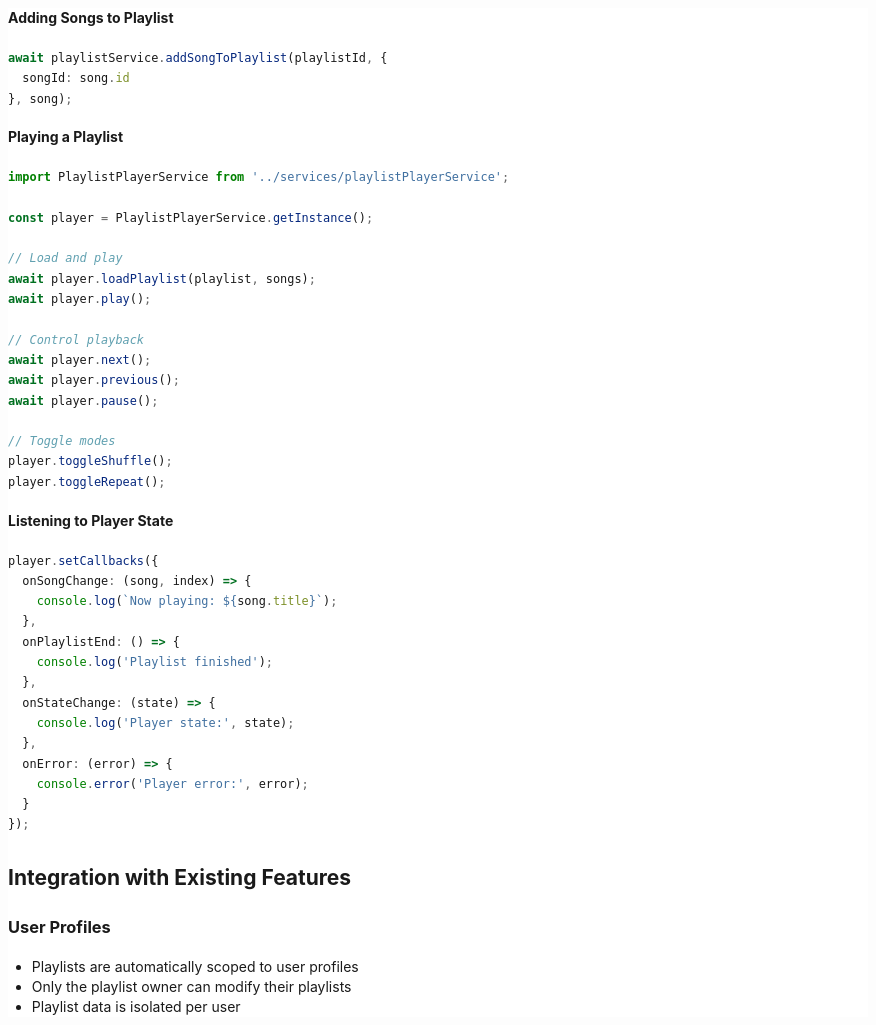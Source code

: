 #### Adding Songs to Playlist
```typescript
await playlistService.addSongToPlaylist(playlistId, {
  songId: song.id
}, song);
```

#### Playing a Playlist
```typescript
import PlaylistPlayerService from '../services/playlistPlayerService';

const player = PlaylistPlayerService.getInstance();

// Load and play
await player.loadPlaylist(playlist, songs);
await player.play();

// Control playback
await player.next();
await player.previous();
await player.pause();

// Toggle modes
player.toggleShuffle();
player.toggleRepeat();
```

#### Listening to Player State
```typescript
player.setCallbacks({
  onSongChange: (song, index) => {
    console.log(`Now playing: ${song.title}`);
  },
  onPlaylistEnd: () => {
    console.log('Playlist finished');
  },
  onStateChange: (state) => {
    console.log('Player state:', state);
  },
  onError: (error) => {
    console.error('Player error:', error);
  }
});
```

## Integration with Existing Features

### User Profiles
- Playlists are automatically scoped to user profiles
- Only the playlist owner can modify their playlists
- Playlist data is isolated per user
